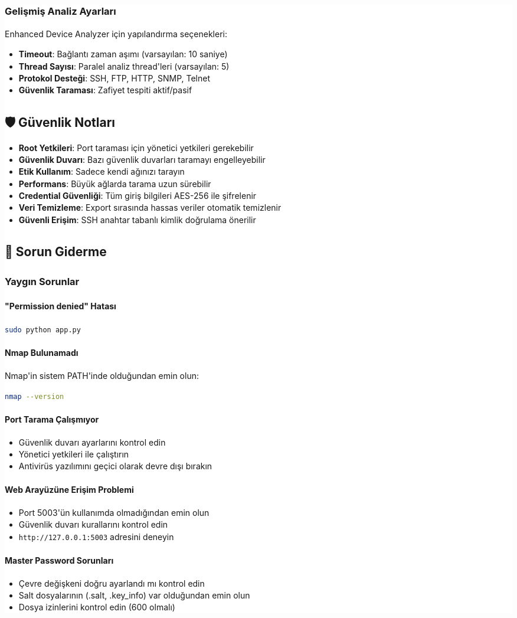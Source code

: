 ### Gelişmiş Analiz Ayarları

Enhanced Device Analyzer için yapılandırma seçenekleri:

- **Timeout**: Bağlantı zaman aşımı (varsayılan: 10 saniye)
- **Thread Sayısı**: Paralel analiz thread'leri (varsayılan: 5)
- **Protokol Desteği**: SSH, FTP, HTTP, SNMP, Telnet
- **Güvenlik Taraması**: Zafiyet tespiti aktif/pasif

## 🛡️ Güvenlik Notları

- **Root Yetkileri**: Port taraması için yönetici yetkileri gerekebilir
- **Güvenlik Duvarı**: Bazı güvenlik duvarları taramayı engelleyebilir
- **Etik Kullanım**: Sadece kendi ağınızı tarayın
- **Performans**: Büyük ağlarda tarama uzun sürebilir
- **Credential Güvenliği**: Tüm giriş bilgileri AES-256 ile şifrelenir
- **Veri Temizleme**: Export sırasında hassas veriler otomatik temizlenir
- **Güvenli Erişim**: SSH anahtar tabanlı kimlik doğrulama önerilir

## 🐛 Sorun Giderme

### Yaygın Sorunlar

#### "Permission denied" Hatası

```bash
sudo python app.py
```

#### Nmap Bulunamadı

Nmap'in sistem PATH'inde olduğundan emin olun:

```bash
nmap --version
```

#### Port Tarama Çalışmıyor

- Güvenlik duvarı ayarlarını kontrol edin
- Yönetici yetkileri ile çalıştırın
- Antivirüs yazılımını geçici olarak devre dışı bırakın

#### Web Arayüzüne Erişim Problemi

- Port 5003'ün kullanımda olmadığından emin olun
- Güvenlik duvarı kurallarını kontrol edin
- `http://127.0.0.1:5003` adresini deneyin

#### Master Password Sorunları

- Çevre değişkeni doğru ayarlandı mı kontrol edin
- Salt dosyalarının (.salt, .key_info) var olduğundan emin olun
- Dosya izinlerini kontrol edin (600 olmalı)

